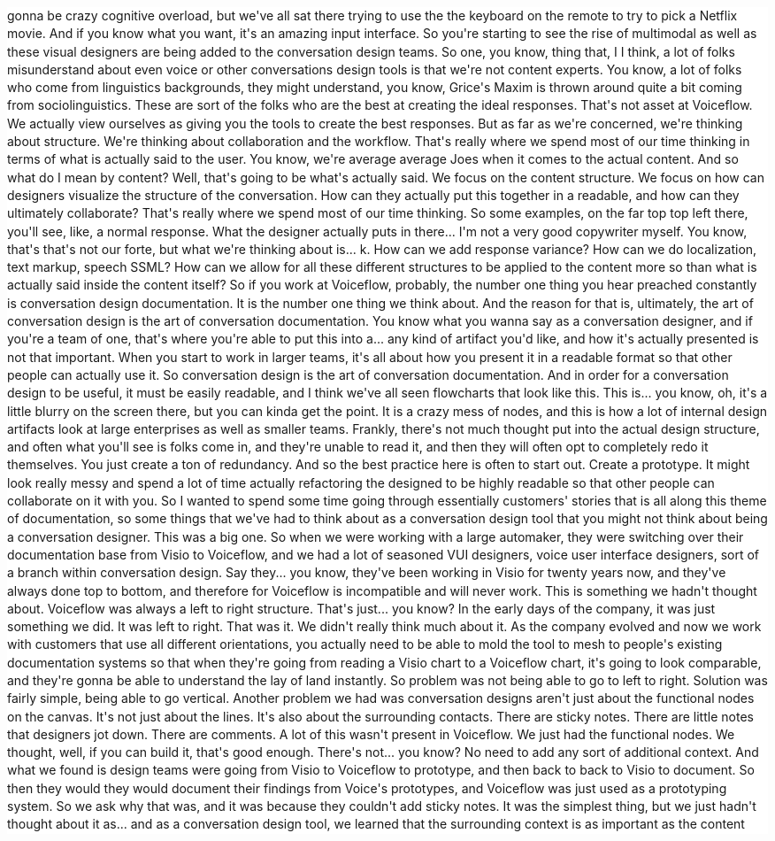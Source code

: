 gonna be crazy cognitive overload, but we've all sat there trying to use the the keyboard on the remote to try to pick a Netflix movie. And if you know what you want, it's an amazing input interface. So you're starting to see the rise of multimodal as well as these visual designers are being added to the conversation design teams. So one, you know, thing that, I I think, a lot of folks misunderstand about even voice or other conversations design tools is that we're not content experts. You know, a lot of folks who come from linguistics backgrounds, they might understand, you know, Grice's Maxim is thrown around quite a bit coming from sociolinguistics. These are sort of the folks who are the best at creating the ideal responses. That's not asset at Voiceflow. We actually view ourselves as giving you the tools to create the best responses. But as far as we're concerned, we're thinking about structure. We're thinking about collaboration and the workflow. That's really where we spend most of our time thinking in terms of what is actually said to the user. You know, we're average average Joes when it comes to the actual content. And so what do I mean by content? Well, that's going to be what's actually said. We focus on the content structure. We focus on how can designers visualize the structure of the conversation. How can they actually put this together in a readable, and how can they ultimately collaborate? That's really where we spend most of our time thinking. So some examples, on the far top top left there, you'll see, like, a normal response. What the designer actually puts in there... I'm not a very good copywriter myself. You know, that's that's not our forte, but what we're thinking about is... k. How can we add response variance? How can we do localization, text markup, speech SSML? How can we allow for all these different structures to be applied to the content more so than what is actually said inside the content itself? So if you work at Voiceflow, probably, the number one thing you hear preached constantly is conversation design documentation. It is the number one thing we think about. And the reason for that is, ultimately, the art of conversation design is the art of conversation documentation. You know what you wanna say as a conversation designer, and if you're a team of one, that's where you're able to put this into a... any kind of artifact you'd like, and how it's actually presented is not that important. When you start to work in larger teams, it's all about how you present it in a readable format so that other people can actually use it. So conversation design is the art of conversation documentation. And in order for a conversation design to be useful, it must be easily readable, and I think we've all seen flowcharts that look like this. This is... you know, oh, it's a little blurry on the screen there, but you can kinda get the point. It is a crazy mess of nodes, and this is how a lot of internal design artifacts look at large enterprises as well as smaller teams. Frankly, there's not much thought put into the actual design structure, and often what you'll see is folks come in, and they're unable to read it, and then they will often opt to completely redo it themselves. You just create a ton of redundancy. And so the best practice here is often to start out. Create a prototype. It might look really messy and spend a lot of time actually refactoring the designed to be highly readable so that other people can collaborate on it with you. So I wanted to spend some time going through essentially customers' stories that is all along this theme of documentation, so some things that we've had to think about as a conversation design tool that you might not think about being a conversation designer. This was a big one. So when we were working with a large automaker, they were switching over their documentation base from Visio to Voiceflow, and we had a lot of seasoned VUI designers, voice user interface designers, sort of a branch within conversation design. Say they... you know, they've been working in Visio for twenty years now, and they've always done top to bottom, and therefore for Voiceflow is incompatible and will never work. This is something we hadn't thought about. Voiceflow was always a left to right structure. That's just... you know? In the early days of the company, it was just something we did. It was left to right. That was it. We didn't really think much about it. As the company evolved and now we work with customers that use all different orientations, you actually need to be able to mold the tool to mesh to people's existing documentation systems so that when they're going from reading a Visio chart to a Voiceflow chart, it's going to look comparable, and they're gonna be able to understand the lay of land instantly. So problem was not being able to go to left to right. Solution was fairly simple, being able to go vertical. Another problem we had was conversation designs aren't just about the functional nodes on the canvas. It's not just about the lines. It's also about the surrounding contacts. There are sticky notes. There are little notes that designers jot down. There are comments. A lot of this wasn't present in Voiceflow. We just had the functional nodes. We thought, well, if you can build it, that's good enough. There's not... you know? No need to add any sort of additional context. And what we found is design teams were going from Visio to Voiceflow to prototype, and then back to back to Visio to document. So then they would they would document their findings from Voice's prototypes, and Voiceflow was just used as a prototyping system. So we ask why that was, and it was because they couldn't add sticky notes. It was the simplest thing, but we just hadn't thought about it as... and as a conversation design tool, we learned that the surrounding context is as important as the content